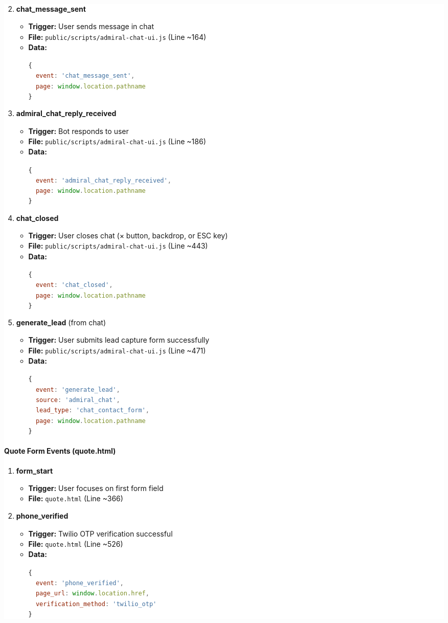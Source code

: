 2. **chat_message_sent**
   - **Trigger:** User sends message in chat
   - **File:** `public/scripts/admiral-chat-ui.js` (Line ~164)
   - **Data:**
     ```javascript
     {
       event: 'chat_message_sent',
       page: window.location.pathname
     }
     ```

3. **admiral_chat_reply_received**
   - **Trigger:** Bot responds to user
   - **File:** `public/scripts/admiral-chat-ui.js` (Line ~186)
   - **Data:**
     ```javascript
     {
       event: 'admiral_chat_reply_received',
       page: window.location.pathname
     }
     ```

4. **chat_closed**
   - **Trigger:** User closes chat (× button, backdrop, or ESC key)
   - **File:** `public/scripts/admiral-chat-ui.js` (Line ~443)
   - **Data:**
     ```javascript
     {
       event: 'chat_closed',
       page: window.location.pathname
     }
     ```

5. **generate_lead** (from chat)
   - **Trigger:** User submits lead capture form successfully
   - **File:** `public/scripts/admiral-chat-ui.js` (Line ~471)
   - **Data:**
     ```javascript
     {
       event: 'generate_lead',
       source: 'admiral_chat',
       lead_type: 'chat_contact_form',
       page: window.location.pathname
     }
     ```

#### Quote Form Events (quote.html)
1. **form_start**
   - **Trigger:** User focuses on first form field
   - **File:** `quote.html` (Line ~366)

2. **phone_verified**
   - **Trigger:** Twilio OTP verification successful
   - **File:** `quote.html` (Line ~526)
   - **Data:**
     ```javascript
     {
       event: 'phone_verified',
       page_url: window.location.href,
       verification_method: 'twilio_otp'
     }
     ```

